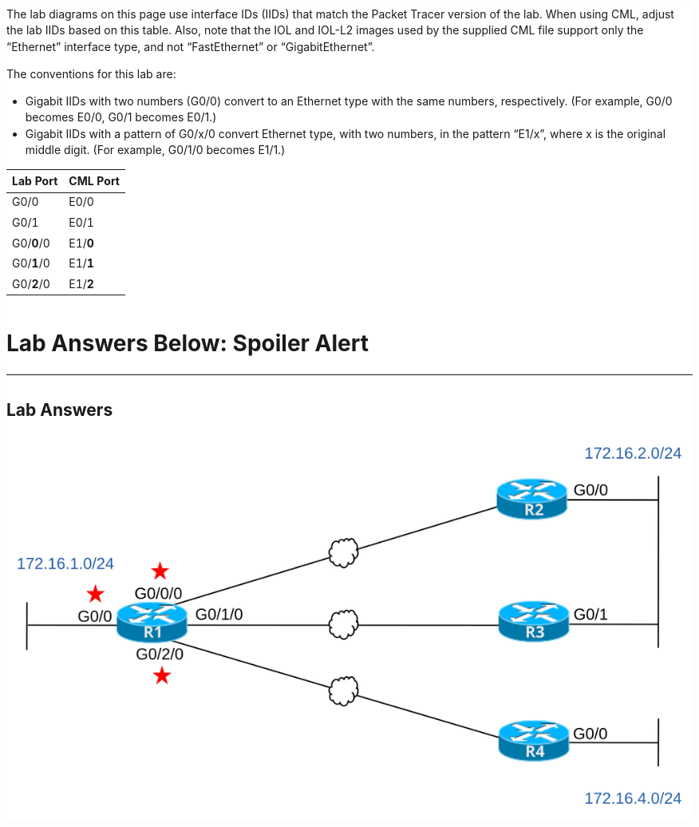 The lab diagrams on this page use interface IDs (IIDs) that match the Packet Tracer version of the lab. When using CML, adjust the lab IIDs based on this table. Also, note that the IOL and IOL-L2 images used by the supplied CML file support only the “Ethernet” interface type, and not “FastEthernet” or “GigabitEthernet”.

The conventions for this lab are:

- Gigabit IIDs with two numbers (G0/0) convert to an Ethernet type with the same numbers, respectively. (For example, G0/0 becomes E0/0, G0/1 becomes E0/1.)
- Gigabit IIDs with a pattern of G0/x/0 convert Ethernet type, with two numbers, in the pattern “E1/x”, where x is the original middle digit. (For example, G0/1/0 becomes E1/1.)

| **Lab Port** | **CML Port** |
| --- | --- |
| G0/0 | E0/0 |
| G0/1 | E0/1 |
| G0/**0**/0 | E1/**0** |
| G0/**1**/0 | E1/**1** |
| G0/**2**/0 | E1/**2** |

# Lab Answers Below: Spoiler Alert

---

## Lab Answers

![](../images/clab311_img1.svg)
